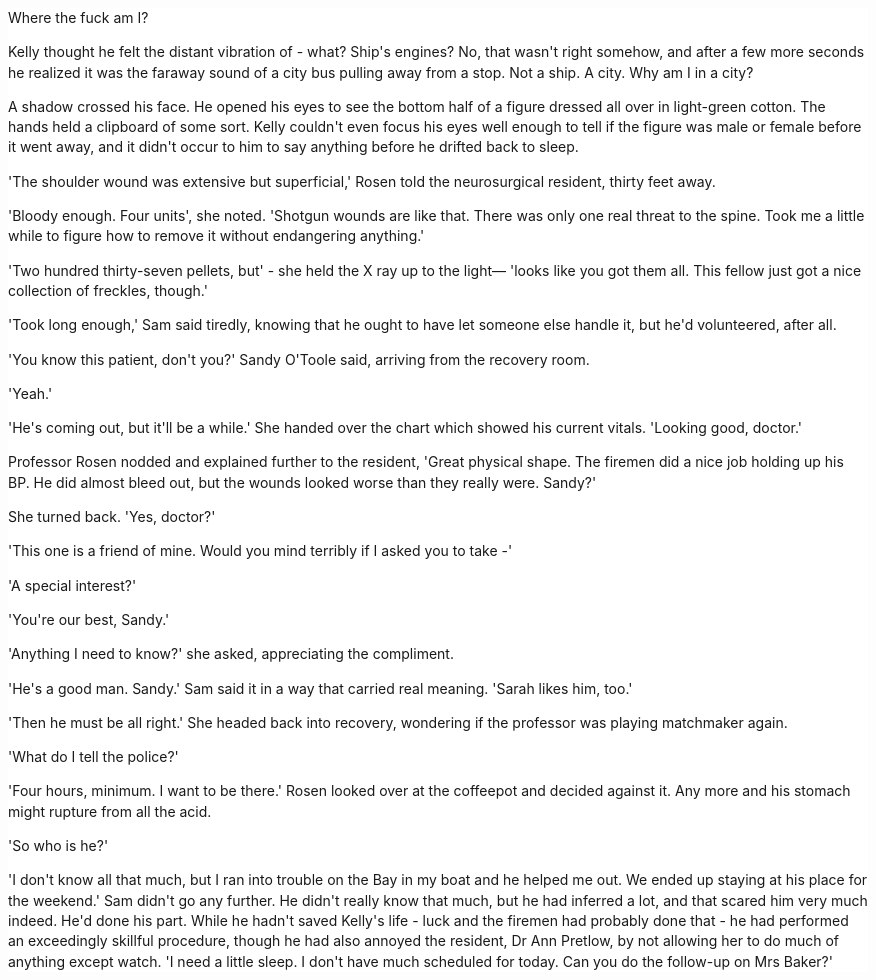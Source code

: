Where the fuck am I?

Kelly thought he felt the distant vibration of - what? Ship's engines? No, that wasn't right somehow, and after a few more seconds he realized it was the faraway sound of a city bus pulling away from a stop. Not a ship. A city. Why am I in a city?

A shadow crossed his face. He opened his eyes to see the bottom half of a figure dressed all over in light-green cotton. The hands held a clipboard of some sort. Kelly couldn't even focus his eyes well enough to tell if the figure was male or female before it went away, and it didn't occur to him to say anything before he drifted back to sleep.

'The shoulder wound was extensive but superficial,' Rosen told the neurosurgical resident, thirty feet away.

'Bloody enough. Four units', she noted. 'Shotgun wounds are like that. There was only one real threat to the spine. Took me a little while to figure how to remove it without endangering anything.'

'Two hundred thirty-seven pellets, but' - she held the X ray up to the light— 'looks like you got them all. This fellow just got a nice collection of freckles, though.'

'Took long enough,' Sam said tiredly, knowing that he ought to have let someone else handle it, but he'd volunteered, after all.

'You know this patient, don't you?' Sandy O'Toole said, arriving from the recovery room.

'Yeah.'

'He's coming out, but it'll be a while.' She handed over the chart which showed his current vitals. 'Looking good, doctor.'

Professor Rosen nodded and explained further to the resident, 'Great physical shape. The firemen did a nice job holding up his BP. He did almost bleed out, but the wounds looked worse than they really were. Sandy?'

She turned back. 'Yes, doctor?'

'This one is a friend of mine. Would you mind terribly if I asked you to take -'

'A special interest?'

'You're our best, Sandy.'

'Anything I need to know?' she asked, appreciating the compliment.

'He's a good man. Sandy.' Sam said it in a way that carried real meaning. 'Sarah likes him, too.'

'Then he must be all right.' She headed back into recovery, wondering if the professor was playing matchmaker again.

'What do I tell the police?'

'Four hours, minimum. I want to be there.' Rosen looked over at the coffeepot and decided against it. Any more and his stomach might rupture from all the acid.

'So who is he?'

'I don't know all that much, but I ran into trouble on the Bay in my boat and he helped me out. We ended up staying at his place for the weekend.' Sam didn't go any further. He didn't really know that much, but he had inferred a lot, and that scared him very much indeed. He'd done his part. While he hadn't saved Kelly's life - luck and the firemen had probably done that - he had performed an exceedingly skillful procedure, though he had also annoyed the resident, Dr Ann Pretlow, by not allowing her to do much of anything except watch. 'I need a little sleep. I don't have much scheduled for today. Can you do the follow-up on Mrs Baker?'
